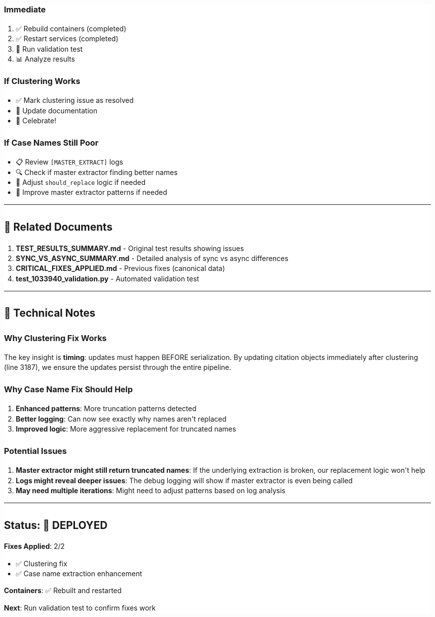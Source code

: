 ### Immediate
1. ✅ Rebuild containers (completed)
2. ✅ Restart services (completed)
3. 🔄 Run validation test
4. 📊 Analyze results

### If Clustering Works
- ✅ Mark clustering issue as resolved
- 📝 Update documentation
- 🎉 Celebrate!

### If Case Names Still Poor
- 📋 Review `[MASTER_EXTRACT]` logs
- 🔍 Check if master extractor finding better names
- 🔧 Adjust `should_replace` logic if needed
- 🔧 Improve master extractor patterns if needed

---

## 🔗 **Related Documents**

1. **TEST_RESULTS_SUMMARY.md** - Original test results showing issues
2. **SYNC_VS_ASYNC_SUMMARY.md** - Detailed analysis of sync vs async differences
3. **CRITICAL_FIXES_APPLIED.md** - Previous fixes (canonical data)
4. **test_1033940_validation.py** - Automated validation test

---

## 📝 **Technical Notes**

### Why Clustering Fix Works
The key insight is **timing**: updates must happen BEFORE serialization. By updating citation objects immediately after clustering (line 3187), we ensure the updates persist through the entire pipeline.

### Why Case Name Fix Should Help
1. **Enhanced patterns**: More truncation patterns detected
2. **Better logging**: Can now see exactly why names aren't replaced
3. **Improved logic**: More aggressive replacement for truncated names

### Potential Issues
1. **Master extractor might still return truncated names**: If the underlying extraction is broken, our replacement logic won't help
2. **Logs might reveal deeper issues**: The debug logging will show if master extractor is even being called
3. **May need multiple iterations**: Might need to adjust patterns based on log analysis

---

## Status: 🚀 **DEPLOYED**

**Fixes Applied**: 2/2
- ✅ Clustering fix
- ✅ Case name extraction enhancement

**Containers**: ✅ Rebuilt and restarted

**Next**: Run validation test to confirm fixes work
